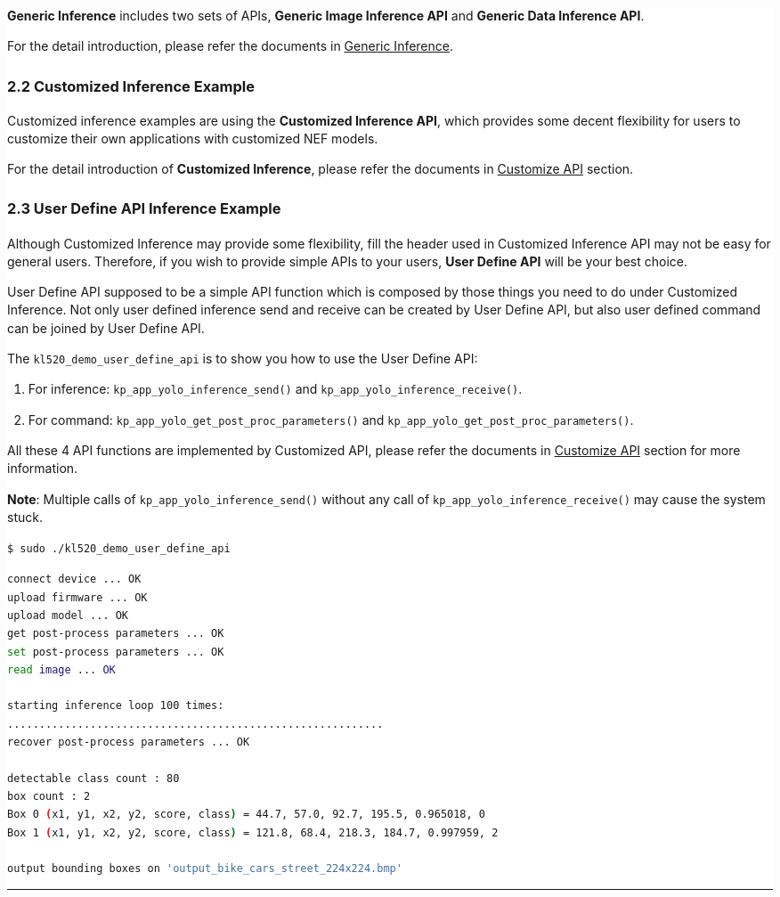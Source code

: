 **Generic Inference** includes two sets of APIs, **Generic Image Inference API** and **Generic Data Inference API**.

For the detail introduction, please refer the documents in [Generic Inference](../feature_guide/generic_inference.md).

### 2.2 Customized Inference Example

Customized inference examples are using the **Customized Inference API**, which provides some decent flexibility for users to customize their own applications with customized NEF models.

For the detail introduction of **Customized Inference**, please refer the documents in [Customize API](../feature_guide/customized_api/introduction.md) section.


### 2.3 User Define API Inference Example

Although Customized Inference may provide some flexibility, fill the header used in Customized Inference API may not be easy for general users. Therefore, if you wish to provide simple APIs to your users, **User Define API** will be your best choice.

User Define API supposed to be a simple API function which is composed by those things you need to do under Customized Inference. Not only user defined inference send and receive can be created by User Define API, but also user defined command can be joined by User Define API.

The `kl520_demo_user_define_api` is to show you how to use the User Define API:

1. For inference: `kp_app_yolo_inference_send()` and `kp_app_yolo_inference_receive()`.

2. For command: `kp_app_yolo_get_post_proc_parameters()` and `kp_app_yolo_get_post_proc_parameters()`.

All these 4 API functions are implemented by Customized API, please refer the documents in [Customize API](../feature_guide/customized_api/introduction.md) section for more information.

**Note**: Multiple calls of `kp_app_yolo_inference_send()` without any call of `kp_app_yolo_inference_receive()` may cause the system stuck.

```bash
$ sudo ./kl520_demo_user_define_api
```

```bash
connect device ... OK
upload firmware ... OK
upload model ... OK
get post-process parameters ... OK
set post-process parameters ... OK
read image ... OK

starting inference loop 100 times:
...........................................................
recover post-process parameters ... OK

detectable class count : 80
box count : 2
Box 0 (x1, y1, x2, y2, score, class) = 44.7, 57.0, 92.7, 195.5, 0.965018, 0
Box 1 (x1, y1, x2, y2, score, class) = 121.8, 68.4, 218.3, 184.7, 0.997959, 2

output bounding boxes on 'output_bike_cars_street_224x224.bmp'
```

---